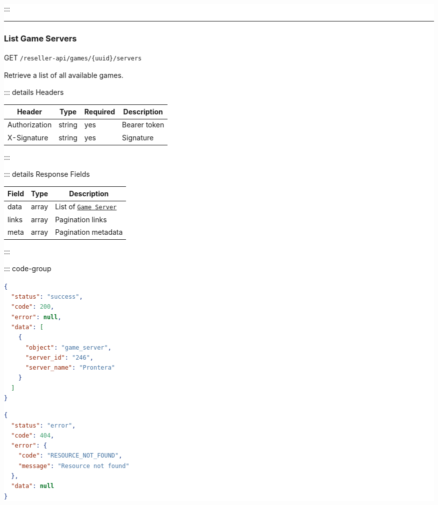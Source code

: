 :::

<hr />

### List Game Servers <Badge text="Requires authentication" type="warning"/>

GET `/reseller-api/games/{uuid}/servers`

Retrieve a list of all available games.

::: details Headers

| Header        | Type   | Required | Description  |
| ------------- | ------ | -------- | ------------ |
| Authorization | string | yes      | Bearer token |
| X-Signature   | string | yes      | Signature    |

:::

::: details Response Fields

| Field | Type  | Description                           |
| ----- | ----- | ------------------------------------- |
| data  | array | List of [`Game Server`](#game-server) |
| links | array | Pagination links                      |
| meta  | array | Pagination metadata                   |

:::

::: code-group

```json [200]
{
  "status": "success",
  "code": 200,
  "error": null,
  "data": [
    {
      "object": "game_server",
      "server_id": "246",
      "server_name": "Prontera"
    }
  ]
}
```

```json [404]
{
  "status": "error",
  "code": 404,
  "error": {
    "code": "RESOURCE_NOT_FOUND",
    "message": "Resource not found"
  },
  "data": null
}
```
